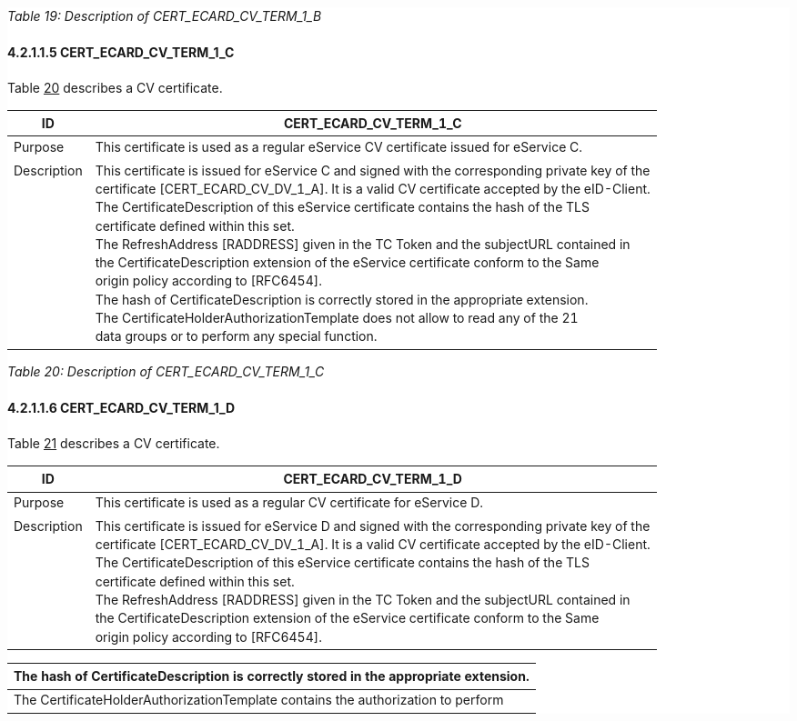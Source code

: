 <span id="page-22-1"></span>*Table 19: Description of CERT\_ECARD\_CV\_TERM\_1\_B*

#### 4.2.1.1.5 CERT\_ECARD\_CV\_TERM\_1\_C

Table [20](#page-22-0) describes a CV certificate.

| ID          | CERT_ECARD_CV_TERM_1_C                                                                                                                                                                                                                                                                                                                                                                                                                                                                                                                                                                                                                                                                                                                                                               |
|-------------|--------------------------------------------------------------------------------------------------------------------------------------------------------------------------------------------------------------------------------------------------------------------------------------------------------------------------------------------------------------------------------------------------------------------------------------------------------------------------------------------------------------------------------------------------------------------------------------------------------------------------------------------------------------------------------------------------------------------------------------------------------------------------------------|
| Purpose     | This certificate is used as a regular eService CV certificate issued for eService C.                                                                                                                                                                                                                                                                                                                                                                                                                                                                                                                                                                                                                                                                                                 |
| Description | This certificate is issued for eService C and signed with the corresponding private key of the<br>certificate [CERT_ECARD_CV_DV_1_A]. It is a valid CV certificate accepted by the eID-Client.<br>The CertificateDescription of this eService certificate contains the hash of the TLS<br>certificate defined within this set.<br>The RefreshAddress [RADDRESS] given in the TC Token and the subjectURL contained in<br>the CertificateDescription extension of the eService certificate conform to the Same<br>origin policy according to [RFC6454].<br>The hash of CertificateDescription is correctly stored in the appropriate extension.<br>The CertificateHolderAuthorizationTemplate does not allow to read any of the 21<br>data groups or to perform any special function. |

<span id="page-22-0"></span>*Table 20: Description of CERT\_ECARD\_CV\_TERM\_1\_C*

#### 4.2.1.1.6 CERT\_ECARD\_CV\_TERM\_1\_D

Table [21](#page-23-0) describes a CV certificate.

| ID          | CERT_ECARD_CV_TERM_1_D                                                                                                                                                                                                                                                                                                                                                                                                                                                                                                                                 |
|-------------|--------------------------------------------------------------------------------------------------------------------------------------------------------------------------------------------------------------------------------------------------------------------------------------------------------------------------------------------------------------------------------------------------------------------------------------------------------------------------------------------------------------------------------------------------------|
| Purpose     | This certificate is used as a regular CV certificate for eService D.                                                                                                                                                                                                                                                                                                                                                                                                                                                                                   |
| Description | This certificate is issued for eService D and signed with the corresponding private key of the<br>certificate [CERT_ECARD_CV_DV_1_A]. It is a valid CV certificate accepted by the eID-Client.<br>The CertificateDescription of this eService certificate contains the hash of the TLS<br>certificate defined within this set.<br>The RefreshAddress [RADDRESS] given in the TC Token and the subjectURL contained in<br>the CertificateDescription extension of the eService certificate conform to the Same<br>origin policy according to [RFC6454]. |

| The hash of CertificateDescription is correctly stored in the appropriate extension.          |
|-----------------------------------------------------------------------------------------------|
| The CertificateHolderAuthorizationTemplate contains the authorization to perform              |